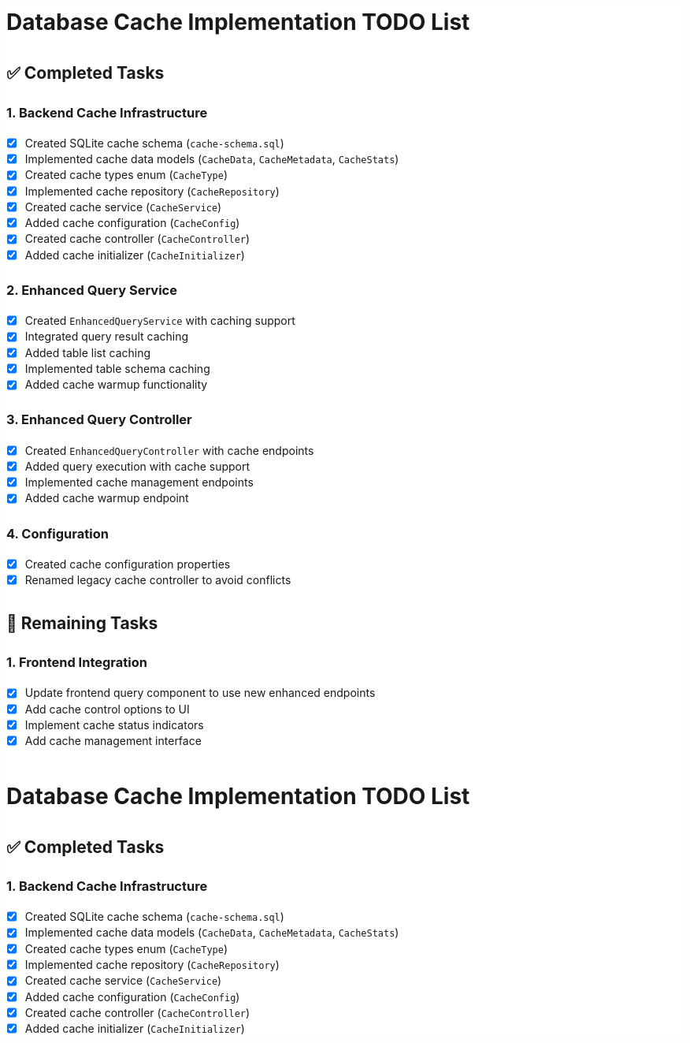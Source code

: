 # Database Cache Implementation TODO List

## ✅ Completed Tasks

### 1. Backend Cache Infrastructure
- [x] Created SQLite cache schema (`cache-schema.sql`)
- [x] Implemented cache data models (`CacheData`, `CacheMetadata`, `CacheStats`)
- [x] Created cache types enum (`CacheType`)
- [x] Implemented cache repository (`CacheRepository`)
- [x] Created cache service (`CacheService`)
- [x] Added cache configuration (`CacheConfig`)
- [x] Created cache controller (`CacheController`)
- [x] Added cache initializer (`CacheInitializer`)

### 2. Enhanced Query Service
- [x] Created `EnhancedQueryService` with caching support
- [x] Integrated query result caching
- [x] Added table list caching
- [x] Implemented table schema caching
- [x] Added cache warmup functionality

### 3. Enhanced Query Controller
- [x] Created `EnhancedQueryController` with cache endpoints
- [x] Added query execution with cache support
- [x] Implemented cache management endpoints
- [x] Added cache warmup endpoint

### 4. Configuration
- [x] Created cache configuration properties
- [x] Renamed legacy cache controller to avoid conflicts

## 🔄 Remaining Tasks

### 1. Frontend Integration
- [x] Update frontend query component to use new enhanced endpoints
- [x] Add cache control options to UI
- [x] Implement cache status indicators
- [x] Add cache management interface
# Database Cache Implementation TODO List

## ✅ Completed Tasks

### 1. Backend Cache Infrastructure
- [x] Created SQLite cache schema (`cache-schema.sql`)
- [x] Implemented cache data models (`CacheData`, `CacheMetadata`, `CacheStats`)
- [x] Created cache types enum (`CacheType`)
- [x] Implemented cache repository (`CacheRepository`)
- [x] Created cache service (`CacheService`)
- [x] Added cache configuration (`CacheConfig`)
- [x] Created cache controller (`CacheController`)
- [x] Added cache initializer (`CacheInitializer`)
